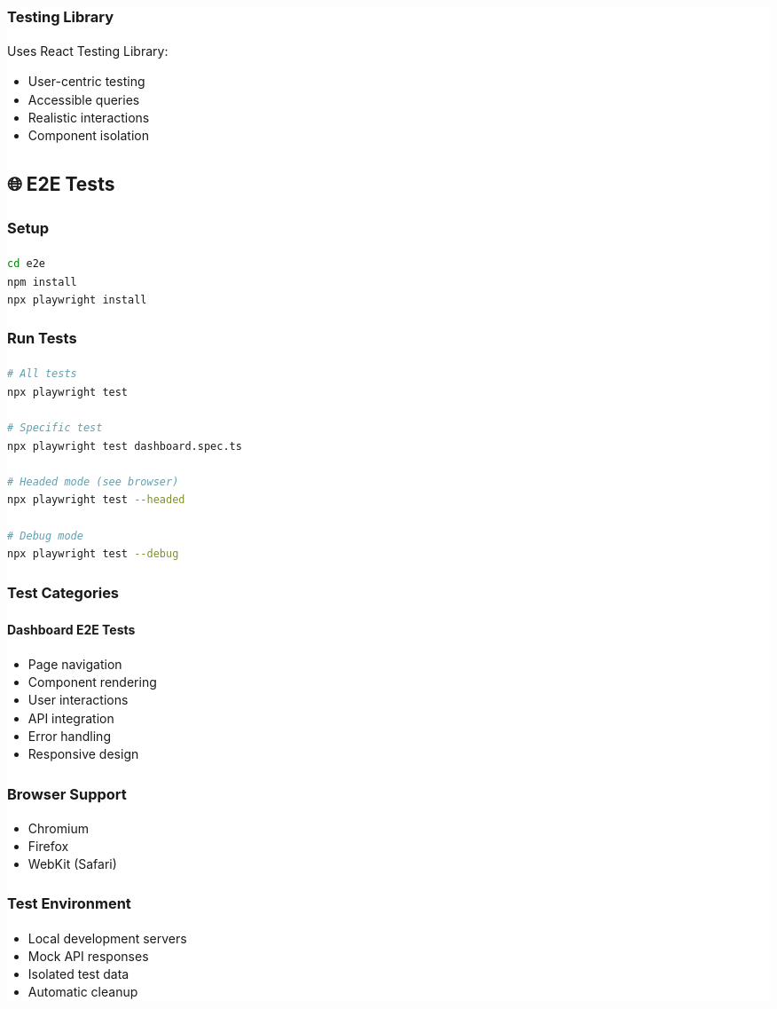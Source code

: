 ### Testing Library

Uses React Testing Library:
- User-centric testing
- Accessible queries
- Realistic interactions
- Component isolation

## 🌐 E2E Tests

### Setup
```bash
cd e2e
npm install
npx playwright install
```

### Run Tests
```bash
# All tests
npx playwright test

# Specific test
npx playwright test dashboard.spec.ts

# Headed mode (see browser)
npx playwright test --headed

# Debug mode
npx playwright test --debug
```

### Test Categories

#### Dashboard E2E Tests
- Page navigation
- Component rendering
- User interactions
- API integration
- Error handling
- Responsive design

### Browser Support
- Chromium
- Firefox
- WebKit (Safari)

### Test Environment
- Local development servers
- Mock API responses
- Isolated test data
- Automatic cleanup
